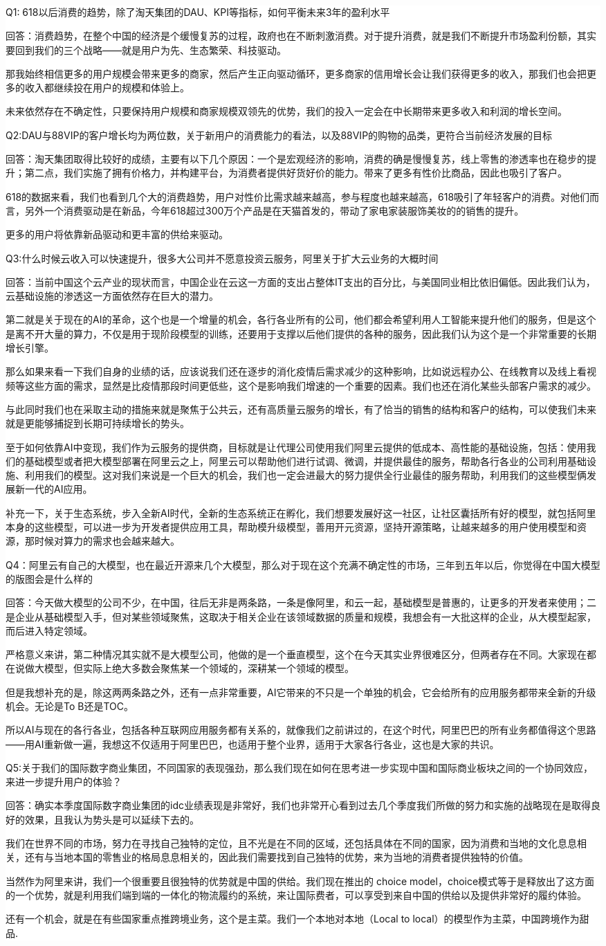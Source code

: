 
Q1: 618以后消费的趋势，除了淘天集团的DAU、KPI等指标，如何平衡未来3年的盈利水平

回答：消费趋势，在整个中国的经济是个缓慢复苏的过程，政府也在不断刺激消费。对于提升消费，就是我们不断提升市场盈利份额，其实要回到我们的三个战略——就是用户为先、生态繁荣、科技驱动。

那我始终相信更多的用户规模会带来更多的商家，然后产生正向驱动循环，更多商家的信用增长会让我们获得更多的收入，那我们也会把更多的收入都继续投在用户的规模和体验上。

未来依然存在不确定性，只要保持用户规模和商家规模双领先的优势，我们的投入一定会在中长期带来更多收入和利润的增长空间。


Q2:DAU与88VIP的客户增长均为两位数，关于新用户的消费能力的看法，以及88VIP的购物的品类，更符合当前经济发展的目标

回答：淘天集团取得比较好的成绩，主要有以下几个原因：一个是宏观经济的影响，消费的确是慢慢复苏，线上零售的渗透率也在稳步的提升；第二点，我们实施了拥有价格力，并构建平台，为消费者提供好货好价的能力。带来了更多有性价比商品，因此也吸引了客户。

618的数据来看，我们也看到几个大的消费趋势，用户对性价比需求越来越高，参与程度也越来越高，618吸引了年轻客户的消费。对他们而言，另外一个消费驱动是在新品，今年618超过300万个产品是在天猫首发的，带动了家电家装服饰美妆的的销售的提升。

更多的用户将依靠新品驱动和更丰富的供给来驱动。


Q3:什么时候云收入可以快速提升，很多大公司并不愿意投资云服务，阿里关于扩大云业务的大概时间

回答：当前中国这个云产业的现状而言，中国企业在云这一方面的支出占整体IT支出的百分比，与美国同业相比依旧偏低。因此我们认为，云基础设施的渗透这一方面依然存在巨大的潜力。

第二就是关于现在的AI的革命，这个也是一个增量的机会，各行各业所有的公司，他们都会希望利用人工智能来提升他们的服务，但是这个是离不开大量的算力，不仅是用于现阶段模型的训练，还要用于支撑以后他们提供的各种的服务，因此我们认为这个是一个非常重要的长期增长引擎。

那么如果来看一下我们自身的业绩的话，应该说我们还在逐步的消化疫情后需求减少的这种影响，比如说远程办公、在线教育以及线上看视频等这些方面的需求，显然是比疫情那段时间更低些，这个是影响我们增速的一个重要的因素。我们也还在消化某些头部客户需求的减少。

与此同时我们也在采取主动的措施来就是聚焦于公共云，还有高质量云服务的增长，有了恰当的销售的结构和客户的结构，可以使我们未来就是更能够捕捉到长期可持续增长的势头。

至于如何依靠AI中变现，我们作为云服务的提供商，目标就是让代理公司使用我们阿里云提供的低成本、高性能的基础设施，包括：使用我们的基础模型或者把大模型部署在阿里云之上，阿里云可以帮助他们进行试调、微调，并提供最佳的服务，帮助各行各业的公司利用基础设施、利用我们的模型。这对我们来说是一个巨大的机会，我们也一定会进最大的努力提供全行业最佳的服务帮助，利用我们的这些模型俩发展新一代的AI应用。

补充一下，关于生态系统，步入全新AI时代，全新的生态系统正在孵化，我们想要发展好这一社区，让社区囊括所有好的模型，就包括阿里本身的这些模型，可以进一步为开发者提供应用工具，帮助模升级模型，善用开元资源，坚持开源策略，让越来越多的用户使用模型和资源，那时候对算力的需求也会越来越大。


Q4：阿里云有自己的大模型，也在最近开源来几个大模型，那么对于现在这个充满不确定性的市场，三年到五年以后，你觉得在中国大模型的版图会是什么样的

回答：今天做大模型的公司不少，在中国，往后无非是两条路，一条是像阿里，和云一起，基础模型是普惠的，让更多的开发者来使用；二是企业从基础模型入手，但对某些领域聚焦，这取决于相关企业在该领域数据的质量和规模，我想会有一大批这样的企业，从大模型起家，而后进入特定领域。

严格意义来讲，第二种情况其实就不是大模型公司，他做的是一个垂直模型，这个在今天其实业界很难区分，但两者存在不同。大家现在都在说做大模型，但实际上绝大多数会聚焦某一个领域的，深耕某一个领域的模型。

但是我想补充的是，除这两两条路之外，还有一点非常重要，AI它带来的不只是一个单独的机会，它会给所有的应用服务都带来全新的升级机会。无论是To B还是TOC。

所以AI与现在的各行各业，包括各种互联网应用服务都有关系的，就像我们之前讲过的，在这个时代，阿里巴巴的所有业务都值得这个思路——用AI重新做一遍，我想这不仅适用于阿里巴巴，也适用于整个业界，适用于大家各行各业，这也是大家的共识。


Q5:关于我们的国际数字商业集团，不同国家的表现强劲，那么我们现在如何在思考进一步实现中国和国际商业板块之间的一个协同效应，来进一步提升用户的体验？

回答：确实本季度国际数字商业集团的idc业绩表现是非常好，我们也非常开心看到过去几个季度我们所做的努力和实施的战略现在是取得良好的效果，且我认为势头是可以延续下去的。

我们在世界不同的市场，努力在寻找自己独特的定位，且不光是在不同的区域，还包括具体在不同的国家，因为消费和当地的文化息息相关，还有与当地本国的零售业的格局息息相关的，因此我们需要找到自己独特的优势，来为当地的消费者提供独特的价值。

当然作为阿里来讲，我们一个很重要且很独特的优势就是中国的供给。我们现在推出的 choice model，choice模式等于是释放出了这方面的一个优势，就是利用我们端到端的一体化的物流履约的系统，来让国际费者，可以享受到来自中国的供给以及提供非常好的履约体验。

还有一个机会，就是在有些国家重点推跨境业务，这个是主菜。我们一个本地对本地（Local to local）的模型作为主菜，中国跨境作为甜品.
